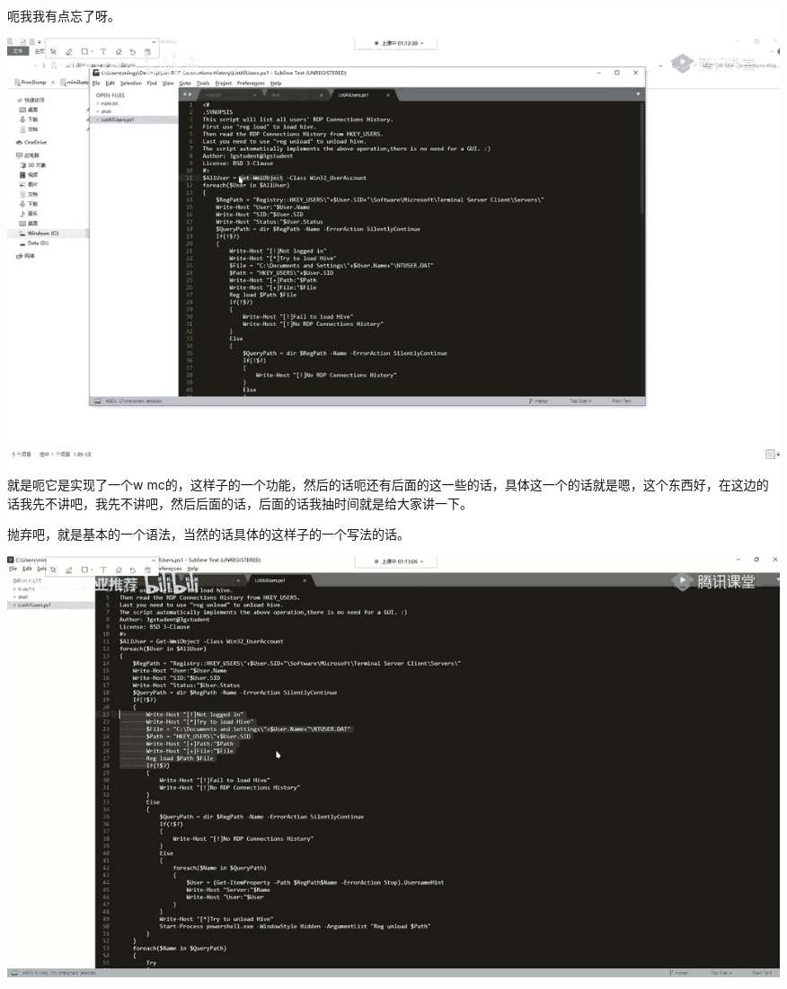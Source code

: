 呃我我有点忘了呀。

![](img/09e6f201f3da6752ebe72cf955866539_240.png)

就是呃它是实现了一个w mc的，这样子的一个功能，然后的话呃还有后面的这一些的话，具体这一个的话就是嗯，这个东西好，在这边的话我先不讲吧，我先不讲吧，然后后面的话，后面的话我抽时间就是给大家讲一下。

抛弃吧，就是基本的一个语法，当然的话具体的这样子的一个写法的话。

![](img/09e6f201f3da6752ebe72cf955866539_242.png)

